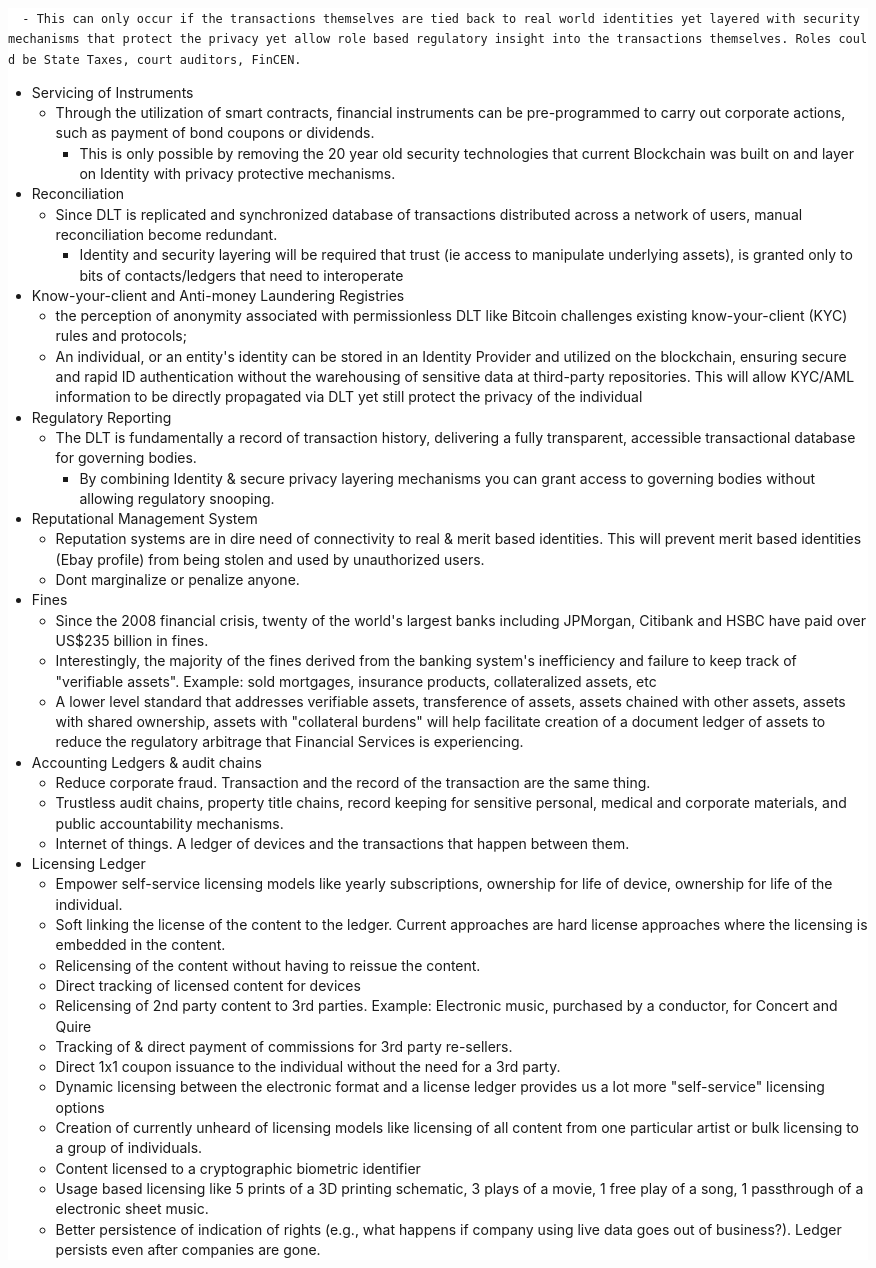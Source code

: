       - This can only occur if the transactions themselves are tied back to real world identities yet layered with security mechanisms that protect the privacy yet allow role based regulatory insight into the transactions themselves. Roles could be State Taxes, court auditors, FinCEN.
  - Servicing of Instruments
    - Through the utilization of smart contracts, financial instruments can be pre-programmed to carry out corporate actions, such as payment of bond coupons or dividends.
      - This is only possible by removing the 20 year old security technologies that current Blockchain was built on and layer on Identity with privacy protective mechanisms.
  - Reconciliation
    - Since DLT is replicated and synchronized database of transactions distributed across a network of users, manual reconciliation become redundant.
      - Identity and security layering will be required that trust (ie access to manipulate underlying assets), is granted only to bits of contacts/ledgers that need to interoperate
  - Know-your-client and Anti-money Laundering Registries
    - the perception of anonymity associated with permissionless DLT like Bitcoin challenges existing know-your-client (KYC) rules and protocols;
    - An individual, or an entity's identity can be stored in an Identity Provider and utilized on the blockchain, ensuring secure and rapid ID authentication without the warehousing of sensitive data at third-party repositories. This will allow KYC/AML information to be directly propagated via DLT yet still protect the privacy of the individual
  - Regulatory Reporting
    - The DLT is fundamentally a record of transaction history, delivering a fully transparent, accessible transactional database for governing bodies.
      - By combining Identity & secure privacy layering mechanisms you can grant access to governing bodies without allowing regulatory snooping.
  - Reputational Management System
    - Reputation systems are in dire need of connectivity to real & merit based identities. This will prevent merit based identities (Ebay profile) from being stolen and used by unauthorized users.
    - Dont marginalize or penalize anyone.
  - Fines
    - Since the 2008 financial crisis, twenty of the world's largest banks including JPMorgan, Citibank and HSBC have paid over US$235 billion in fines.
    - Interestingly, the majority of the fines derived from the banking system's inefficiency and failure to keep track of "verifiable assets". Example: sold mortgages, insurance products, collateralized assets, etc
    - A lower level standard that addresses verifiable assets, transference of assets, assets chained with other assets, assets with shared ownership, assets with "collateral burdens" will help facilitate creation of a document ledger of assets to reduce the regulatory arbitrage that Financial Services is experiencing.
  - Accounting Ledgers & audit chains
    - Reduce corporate fraud. Transaction and the record of the transaction are the same thing.
    - Trustless audit chains, property title chains, record keeping for sensitive personal, medical and corporate materials, and public accountability mechanisms.
    - Internet of things. A ledger of devices and the transactions that happen between them.
  - Licensing Ledger
    - Empower self-service licensing models like yearly subscriptions, ownership for life of device, ownership for life of the individual.
    - Soft linking the license of the content to the ledger. Current approaches are hard license approaches where the licensing is embedded in the content.
    - Relicensing of the content without having to reissue the content.
    - Direct tracking of licensed content for devices
    - Relicensing of 2nd party content to 3rd parties. Example: Electronic music, purchased by a conductor, for Concert and Quire
    - Tracking of & direct payment of commissions for 3rd party re-sellers.
    - Direct 1x1 coupon issuance to the individual without the need for a 3rd party.
    - Dynamic licensing between the electronic format and a license ledger provides us a lot more "self-service" licensing options
    - Creation of currently unheard of licensing models like licensing of all content from one particular artist or bulk licensing to a group of individuals.
    - Content licensed to a cryptographic biometric identifier
    - Usage based licensing like 5 prints of a 3D printing schematic, 3 plays of a movie, 1 free play of a song, 1 passthrough of a electronic sheet music.
    - Better persistence of indication of rights (e.g., what happens if company using live data goes out of business?). Ledger persists even after companies are gone.